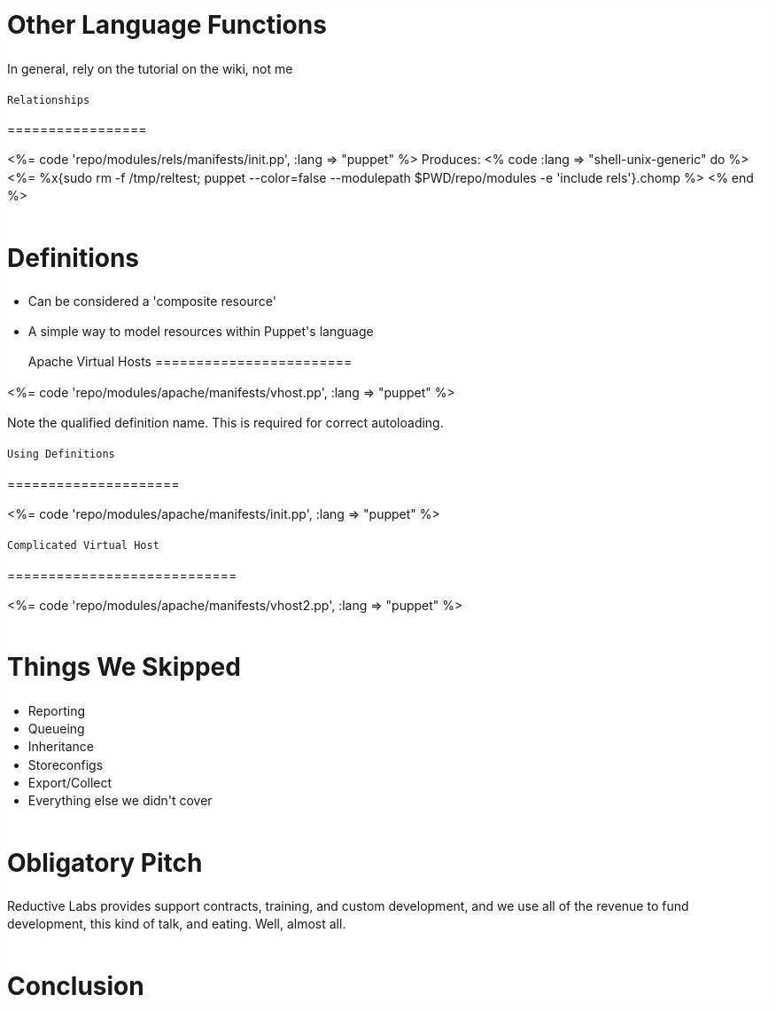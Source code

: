 Other Language Functions
========================

In general, rely on the tutorial on the wiki, not me


    Relationships
=================

<%= code 'repo/modules/rels/manifests/init.pp', :lang => "puppet" %>
Produces: <% code :lang => "shell-unix-generic" do %><%= %x{sudo rm -f /tmp/reltest; puppet --color=false --modulepath $PWD/repo/modules -e 'include rels'}.chomp %> <% end %>


Definitions
===========

* Can be considered a 'composite resource'
* A simple way to model resources within Puppet's language


    Apache Virtual Hosts
========================

<%= code 'repo/modules/apache/manifests/vhost.pp', :lang => "puppet" %>

Note the qualified definition name.  This is required for correct autoloading.


    Using Definitions
=====================

<%= code 'repo/modules/apache/manifests/init.pp', :lang => "puppet" %>



    Complicated Virtual Host
============================

<%= code 'repo/modules/apache/manifests/vhost2.pp', :lang => "puppet" %>


Things We Skipped
=================

* Reporting
* Queueing
* Inheritance
* Storeconfigs
* Export/Collect
* Everything else we didn't cover


Obligatory Pitch
================

Reductive Labs provides support contracts, training, and custom development, and we use all of the revenue to fund development, this kind of talk, and eating.  Well, almost all.


Conclusion
==========
